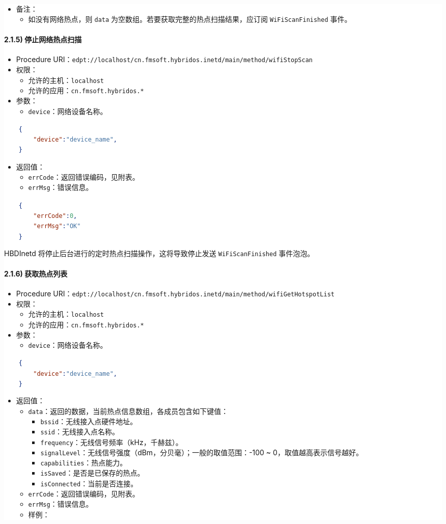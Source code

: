 - 备注：
   + 如没有网络热点，则 `data` 为空数组。若要获取完整的热点扫描结果，应订阅 `WiFiScanFinished` 事件。

#### 2.1.5) 停止网络热点扫描

- Procedure URI：`edpt://localhost/cn.fmsoft.hybridos.inetd/main/method/wifiStopScan`
- 权限：
   + 允许的主机：`localhost`
   + 允许的应用：`cn.fmsoft.hybridos.*`
- 参数：
   + `device`：网络设备名称。
```json
    {
        "device":"device_name",
    }
```
- 返回值：
   + `errCode`：返回错误编码，见附表。
   + `errMsg`：错误信息。
```json
    {
        "errCode":0,
        "errMsg":"OK"
    }
```

HBDInetd 将停止后台进行的定时热点扫描操作，这将导致停止发送 `WiFiScanFinished` 事件泡泡。

#### 2.1.6) 获取热点列表

- Procedure URI：`edpt://localhost/cn.fmsoft.hybridos.inetd/main/method/wifiGetHotspotList`
- 权限：
   + 允许的主机：`localhost`
   + 允许的应用：`cn.fmsoft.hybridos.*`
- 参数：
   + `device`：网络设备名称。
```json
    {
        "device":"device_name",
    }
```
- 返回值：
   + `data`：返回的数据，当前热点信息数组，各成员包含如下键值：
     + `bssid`：无线接入点硬件地址。
     + `ssid`：无线接入点名称。
     + `frequency`：无线信号频率（kHz，千赫兹）。
     + `signalLevel`：无线信号强度（dBm，分贝毫）；一般的取值范围：-100 ~ 0，取值越高表示信号越好。
     + `capabilities`：热点能力。
     + `isSaved`：是否是已保存的热点。
     + `isConnected`：当前是否连接。
   + `errCode`：返回错误编码，见附表。
   + `errMsg`：错误信息。
   + 样例：

